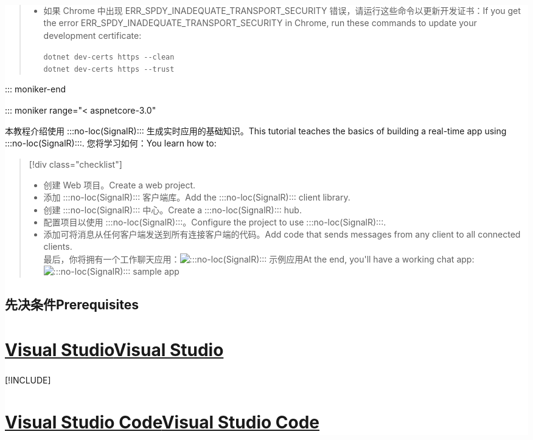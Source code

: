 > * <span data-ttu-id="d3598-204">如果 Chrome 中出现 ERR_SPDY_INADEQUATE_TRANSPORT_SECURITY 错误，请运行这些命令以更新开发证书：</span><span class="sxs-lookup"><span data-stu-id="d3598-204">If you get the error ERR_SPDY_INADEQUATE_TRANSPORT_SECURITY in Chrome, run these commands to update your development certificate:</span></span>
>
>   ```dotnetcli
>   dotnet dev-certs https --clean
>   dotnet dev-certs https --trust
>   ```

::: moniker-end

::: moniker range="< aspnetcore-3.0"

<span data-ttu-id="d3598-205">本教程介绍使用 :::no-loc(SignalR)::: 生成实时应用的基础知识。</span><span class="sxs-lookup"><span data-stu-id="d3598-205">This tutorial teaches the basics of building a real-time app using :::no-loc(SignalR):::.</span></span> <span data-ttu-id="d3598-206">您将学习如何：</span><span class="sxs-lookup"><span data-stu-id="d3598-206">You learn how to:</span></span> 

> [!div class="checklist"]  
> * <span data-ttu-id="d3598-207">创建 Web 项目。</span><span class="sxs-lookup"><span data-stu-id="d3598-207">Create a web project.</span></span>   
> * <span data-ttu-id="d3598-208">添加 :::no-loc(SignalR)::: 客户端库。</span><span class="sxs-lookup"><span data-stu-id="d3598-208">Add the :::no-loc(SignalR)::: client library.</span></span>   
> * <span data-ttu-id="d3598-209">创建 :::no-loc(SignalR)::: 中心。</span><span class="sxs-lookup"><span data-stu-id="d3598-209">Create a :::no-loc(SignalR)::: hub.</span></span> 
> * <span data-ttu-id="d3598-210">配置项目以使用 :::no-loc(SignalR):::。</span><span class="sxs-lookup"><span data-stu-id="d3598-210">Configure the project to use :::no-loc(SignalR):::.</span></span> 
> * <span data-ttu-id="d3598-211">添加可将消息从任何客户端发送到所有连接客户端的代码。</span><span class="sxs-lookup"><span data-stu-id="d3598-211">Add code that sends messages from any client to all connected clients.</span></span>  
<span data-ttu-id="d3598-212">最后，你将拥有一个工作聊天应用：![:::no-loc(SignalR)::: 示例应用](signalr/_static/2.x/signalr-get-started-finished.png)</span><span class="sxs-lookup"><span data-stu-id="d3598-212">At the end, you'll have a working chat app: ![:::no-loc(SignalR)::: sample app](signalr/_static/2.x/signalr-get-started-finished.png)</span></span>   

## <a name="prerequisites"></a><span data-ttu-id="d3598-213">先决条件</span><span class="sxs-lookup"><span data-stu-id="d3598-213">Prerequisites</span></span>    

# <a name="visual-studio"></a>[<span data-ttu-id="d3598-214">Visual Studio</span><span class="sxs-lookup"><span data-stu-id="d3598-214">Visual Studio</span></span>](#tab/visual-studio)   

[!INCLUDE[](~/includes/net-core-prereqs-vs2017-2.2.md)] 

# <a name="visual-studio-code"></a>[<span data-ttu-id="d3598-215">Visual Studio Code</span><span class="sxs-lookup"><span data-stu-id="d3598-215">Visual Studio Code</span></span>](#tab/visual-studio-code) 
